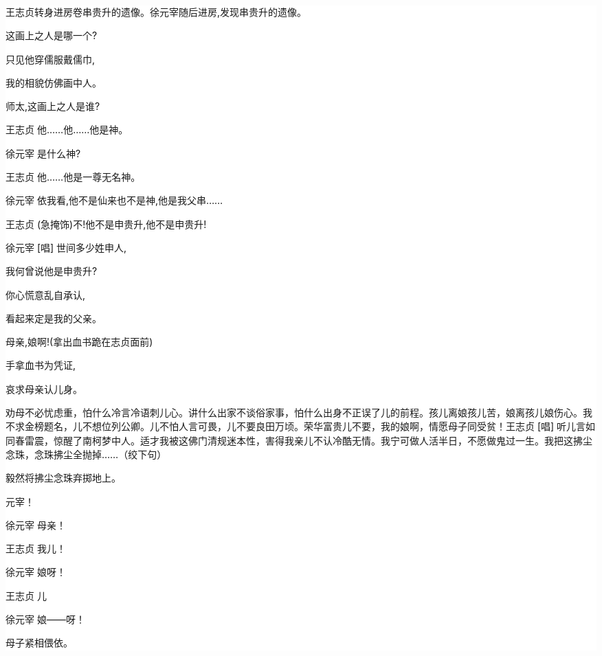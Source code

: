王志贞转身进房卷串贵升的遗像。徐元宰随后进房,发现串贵升的遗像。

这画上之人是哪一个?

只见他穿儒服戴儒巾,

我的相貌仿佛画中人。

师太,这画上之人是谁?

王志贞 他……他……他是神。

徐元宰 是什么神?

王志贞 他……他是一尊无名神。

徐元宰 依我看,他不是仙来也不是神,他是我父串……

王志贞 (急掩饰)不!他不是申贵升,他不是申贵升!

徐元宰 [唱] 世间多少姓申人,

我何曾说他是申贵升?

你心慌意乱自承认,

看起来定是我的父亲。

母亲,娘啊!(拿出血书跪在志贞面前)

手拿血书为凭证,

哀求母亲认儿身。

劝母不必忧虑重，怕什么冷言冷语刺儿心。讲什么出家不谈俗家事，怕什么出身不正误了儿的前程。孩儿离娘孩儿苦，娘离孩儿娘伤心。我不求金榜题名，儿不想位列公卿。儿不怕人言可畏，儿不要良田万顷。荣华富贵儿不要，我的娘啊，情愿母子同受贫！王志贞 [唱] 听儿言如同春雷震，惊醒了南柯梦中人。适才我被这佛门清规迷本性，害得我亲儿不认冷酷无情。我宁可做人活半日，不愿做鬼过一生。我把这拂尘念珠，念珠拂尘全抛掉……（绞下句）

毅然将拂尘念珠弃掷地上。

元宰！

徐元宰 母亲！

王志贞 我儿！

徐元宰 娘呀！

王志贞 儿

徐元宰 娘——呀！

母子紧相偎依。
